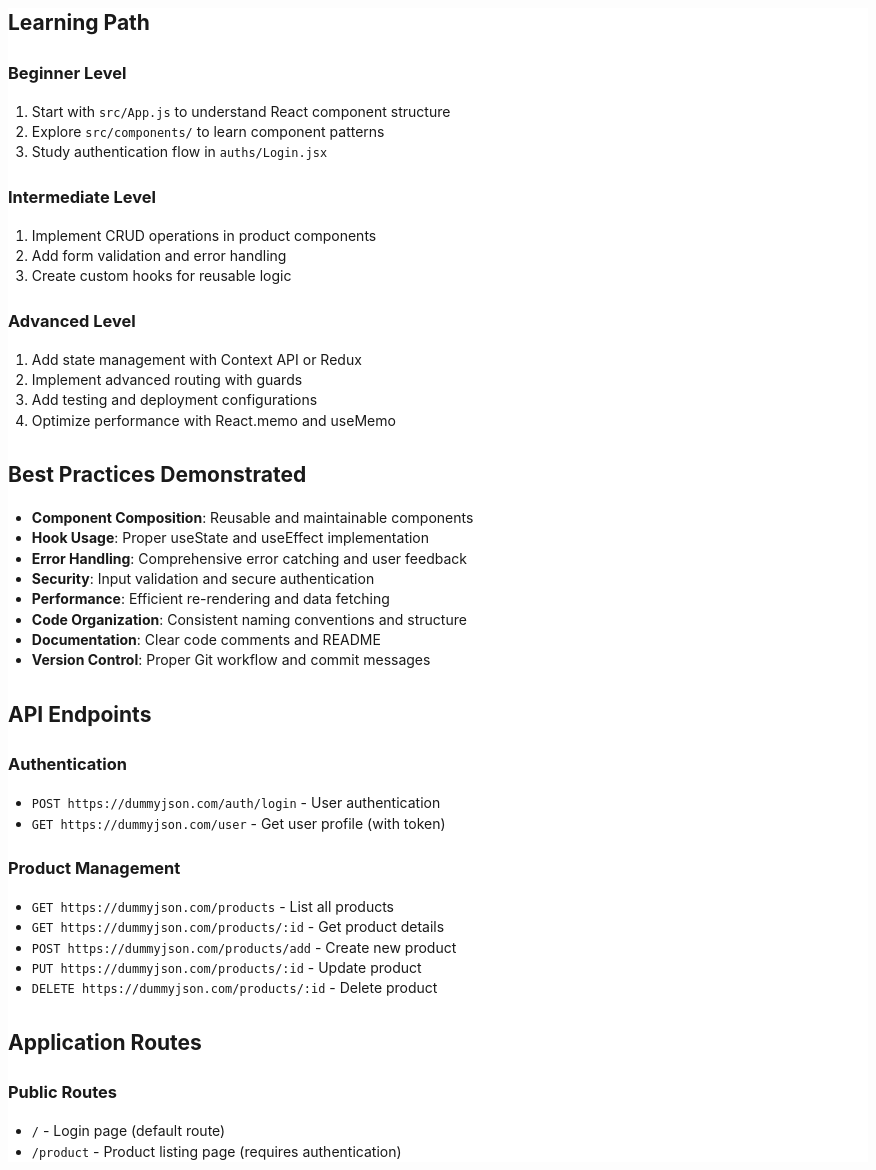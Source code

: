 ## Learning Path

### Beginner Level
1. Start with `src/App.js` to understand React component structure
2. Explore `src/components/` to learn component patterns
3. Study authentication flow in `auths/Login.jsx`

### Intermediate Level
1. Implement CRUD operations in product components
2. Add form validation and error handling
3. Create custom hooks for reusable logic

### Advanced Level
1. Add state management with Context API or Redux
2. Implement advanced routing with guards
3. Add testing and deployment configurations
4. Optimize performance with React.memo and useMemo

## Best Practices Demonstrated

- **Component Composition**: Reusable and maintainable components
- **Hook Usage**: Proper useState and useEffect implementation
- **Error Handling**: Comprehensive error catching and user feedback
- **Security**: Input validation and secure authentication
- **Performance**: Efficient re-rendering and data fetching
- **Code Organization**: Consistent naming conventions and structure
- **Documentation**: Clear code comments and README
- **Version Control**: Proper Git workflow and commit messages

## API Endpoints

### Authentication
- `POST https://dummyjson.com/auth/login` - User authentication
- `GET https://dummyjson.com/user` - Get user profile (with token)

### Product Management
- `GET https://dummyjson.com/products` - List all products
- `GET https://dummyjson.com/products/:id` - Get product details
- `POST https://dummyjson.com/products/add` - Create new product
- `PUT https://dummyjson.com/products/:id` - Update product
- `DELETE https://dummyjson.com/products/:id` - Delete product

## Application Routes

### Public Routes
- `/` - Login page (default route)
- `/product` - Product listing page (requires authentication)
